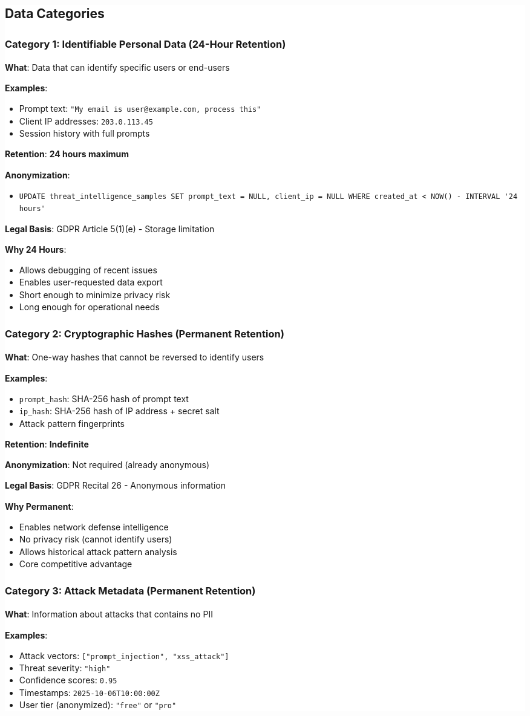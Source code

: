 
## Data Categories

### Category 1: Identifiable Personal Data (24-Hour Retention)

**What**: Data that can identify specific users or end-users

**Examples**:
- Prompt text: `"My email is user@example.com, process this"`
- Client IP addresses: `203.0.113.45`
- Session history with full prompts

**Retention**: **24 hours maximum**

**Anonymization**:
- `UPDATE threat_intelligence_samples SET prompt_text = NULL, client_ip = NULL WHERE created_at < NOW() - INTERVAL '24 hours'`

**Legal Basis**: GDPR Article 5(1)(e) - Storage limitation

**Why 24 Hours**:
- Allows debugging of recent issues
- Enables user-requested data export
- Short enough to minimize privacy risk
- Long enough for operational needs

### Category 2: Cryptographic Hashes (Permanent Retention)

**What**: One-way hashes that cannot be reversed to identify users

**Examples**:
- `prompt_hash`: SHA-256 hash of prompt text
- `ip_hash`: SHA-256 hash of IP address + secret salt
- Attack pattern fingerprints

**Retention**: **Indefinite**

**Anonymization**: Not required (already anonymous)

**Legal Basis**: GDPR Recital 26 - Anonymous information

**Why Permanent**:
- Enables network defense intelligence
- No privacy risk (cannot identify users)
- Allows historical attack pattern analysis
- Core competitive advantage

### Category 3: Attack Metadata (Permanent Retention)

**What**: Information about attacks that contains no PII

**Examples**:
- Attack vectors: `["prompt_injection", "xss_attack"]`
- Threat severity: `"high"`
- Confidence scores: `0.95`
- Timestamps: `2025-10-06T10:00:00Z`
- User tier (anonymized): `"free"` or `"pro"`
